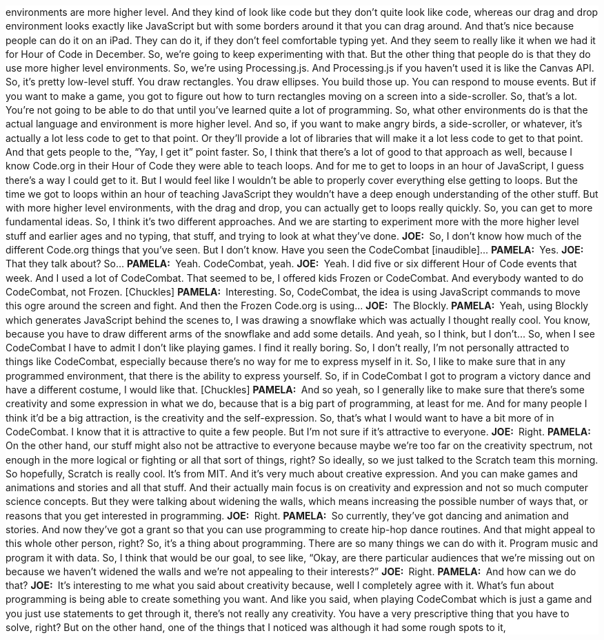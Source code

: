environments are more higher level. And they kind of look like code but they don’t quite look like code, whereas our drag and drop environment looks exactly like JavaScript but with some borders around it that you can drag around. And that’s nice because people can do it on an iPad. They can do it, if they don’t feel comfortable typing yet. And they seem to really like it when we had it for Hour of Code in December. So, we’re going to keep experimenting with that. But the other thing that people do is that they do use more higher level environments. So, we’re using Processing.js. And Processing.js if you haven’t used it is like the Canvas API. So, it’s pretty low-level stuff. You draw rectangles. You draw ellipses. You build those up. You can respond to mouse events. But if you want to make a game, you got to figure out how to turn rectangles moving on a screen into a side-scroller. So, that’s a lot. You’re not going to be able to do that until you’ve learned quite a lot of programming. So, what other environments do is that the actual language and environment is more higher level. And so, if you want to make angry birds, a side-scroller, or whatever, it’s actually a lot less code to get to that point. Or they’ll provide a lot of libraries that will make it a lot less code to get to that point. And that gets people to the, “Yay, I get it” point faster. So, I think that there’s a lot of good to that approach as well, because I know Code.org in their Hour of Code they were able to teach loops. And for me to get to loops in an hour of JavaScript, I guess there’s a way I could get to it. But I would feel like I wouldn’t be able to properly cover everything else getting to loops. But the time we got to loops within an hour of teaching JavaScript they wouldn’t have a deep enough understanding of the other stuff. But with more higher level environments, with the drag and drop, you can actually get to loops really quickly. So, you can get to more fundamental ideas. So, I think it’s two different approaches. And we are starting to experiment more with the more higher level stuff and earlier ages and no typing, that stuff, and trying to look at what they’ve done. **JOE:&nbsp;** So, I don’t know how much of the different Code.org things that you’ve seen. But I don’t know. Have you seen the CodeCombat [inaudible]… **PAMELA:&nbsp;** Yes. **JOE:&nbsp;** That they talk about? So… **PAMELA:&nbsp;** Yeah. CodeCombat, yeah. **JOE:&nbsp;** Yeah. I did five or six different Hour of Code events that week. And I used a lot of CodeCombat. That seemed to be, I offered kids Frozen or CodeCombat. And everybody wanted to do CodeCombat, not Frozen. [Chuckles] **PAMELA:&nbsp;** Interesting. So, CodeCombat, the idea is using JavaScript commands to move this ogre around the screen and fight. And then the Frozen Code.org is using… **JOE:&nbsp;** The Blockly. **PAMELA:&nbsp;** Yeah, using Blockly which generates JavaScript behind the scenes to, I was drawing a snowflake which was actually I thought really cool. You know, because you have to draw different arms of the snowflake and add some details. And yeah, so I think, but I don’t… So, when I see CodeCombat I have to admit I don’t like playing games. I find it really boring. So, I don’t really, I’m not personally attracted to things like CodeCombat, especially because there’s no way for me to express myself in it. So, I like to make sure that in any programmed environment, that there is the ability to express yourself. So, if in CodeCombat I got to program a victory dance and have a different costume, I would like that. [Chuckles] **PAMELA:&nbsp;** And so yeah, so I generally like to make sure that there’s some creativity and some expression in what we do, because that is a big part of programming, at least for me. And for many people I think it’d be a big attraction, is the creativity and the self-expression. So, that’s what I would want to have a bit more of in CodeCombat. I know that it is attractive to quite a few people. But I’m not sure if it’s attractive to everyone. **JOE:&nbsp;** Right. **PAMELA:&nbsp;** On the other hand, our stuff might also not be attractive to everyone because maybe we’re too far on the creativity spectrum, not enough in the more logical or fighting or all that sort of things, right? So ideally, so we just talked to the Scratch team this morning. So hopefully, Scratch is really cool. It’s from MIT. And it’s very much about creative expression. And you can make games and animations and stories and all that stuff. And their actually main focus is on creativity and expression and not so much computer science concepts. But they were talking about widening the walls, which means increasing the possible number of ways that, or reasons that you get interested in programming. **JOE:&nbsp;** Right. **PAMELA:&nbsp;** So currently, they’ve got dancing and animation and stories. And now they’ve got a grant so that you can use programming to create hip-hop dance routines. And that might appeal to this whole other person, right? So, it’s a thing about programming. There are so many things we can do with it. Program music and program it with data. So, I think that would be our goal, to see like, “Okay, are there particular audiences that we’re missing out on because we haven’t widened the walls and we’re not appealing to their interests?” **JOE:&nbsp;** Right. **PAMELA:&nbsp;** And how can we do that? **JOE:&nbsp;** It’s interesting to me what you said about creativity because, well I completely agree with it. What’s fun about programming is being able to create something you want. And like you said, when playing CodeCombat which is just a game and you just use statements to get through it, there’s not really any creativity. You have a very prescriptive thing that you have to solve, right? But on the other hand, one of the things that I noticed was although it had some rough spots to it,